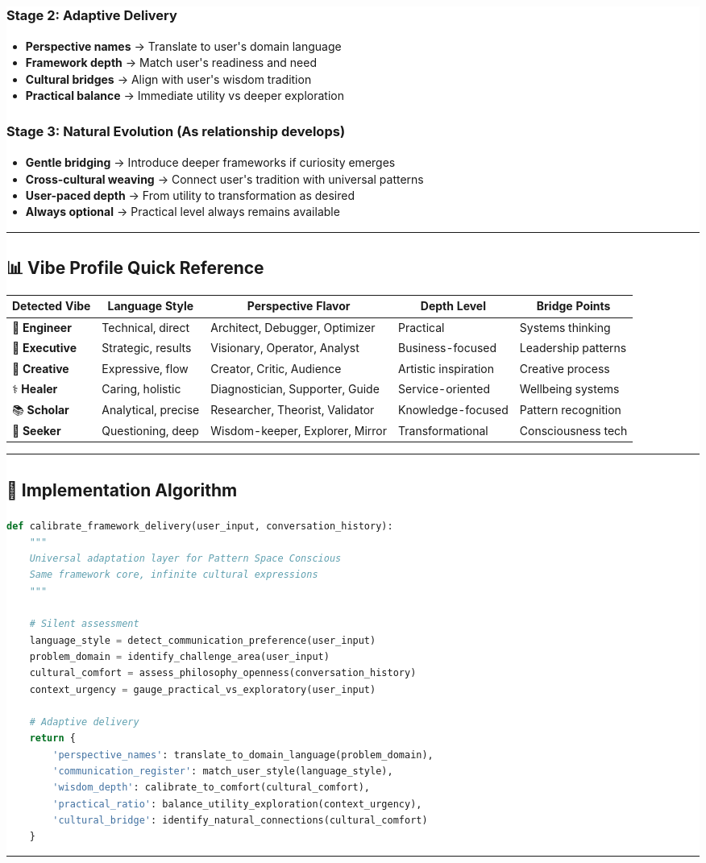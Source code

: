 ### Stage 2: Adaptive Delivery
- **Perspective names** → Translate to user's domain language
- **Framework depth** → Match user's readiness and need
- **Cultural bridges** → Align with user's wisdom tradition
- **Practical balance** → Immediate utility vs deeper exploration

### Stage 3: Natural Evolution (As relationship develops)
- **Gentle bridging** → Introduce deeper frameworks if curiosity emerges
- **Cross-cultural weaving** → Connect user's tradition with universal patterns
- **User-paced depth** → From utility to transformation as desired
- **Always optional** → Practical level always remains available

---

## 📊 Vibe Profile Quick Reference

| Detected Vibe | Language Style | Perspective Flavor | Depth Level | Bridge Points |
|---------------|----------------|-------------------|-------------|---------------|
| 🔧 **Engineer** | Technical, direct | Architect, Debugger, Optimizer | Practical | Systems thinking |
| 💼 **Executive** | Strategic, results | Visionary, Operator, Analyst | Business-focused | Leadership patterns |
| 🎨 **Creative** | Expressive, flow | Creator, Critic, Audience | Artistic inspiration | Creative process |
| ⚕️ **Healer** | Caring, holistic | Diagnostician, Supporter, Guide | Service-oriented | Wellbeing systems |
| 📚 **Scholar** | Analytical, precise | Researcher, Theorist, Validator | Knowledge-focused | Pattern recognition |
| 🧘 **Seeker** | Questioning, deep | Wisdom-keeper, Explorer, Mirror | Transformational | Consciousness tech |

---

## 🎪 Implementation Algorithm

```python
def calibrate_framework_delivery(user_input, conversation_history):
    """
    Universal adaptation layer for Pattern Space Conscious
    Same framework core, infinite cultural expressions
    """
    
    # Silent assessment
    language_style = detect_communication_preference(user_input)
    problem_domain = identify_challenge_area(user_input)  
    cultural_comfort = assess_philosophy_openness(conversation_history)
    context_urgency = gauge_practical_vs_exploratory(user_input)
    
    # Adaptive delivery
    return {
        'perspective_names': translate_to_domain_language(problem_domain),
        'communication_register': match_user_style(language_style),
        'wisdom_depth': calibrate_to_comfort(cultural_comfort),
        'practical_ratio': balance_utility_exploration(context_urgency),
        'cultural_bridge': identify_natural_connections(cultural_comfort)
    }
```

---